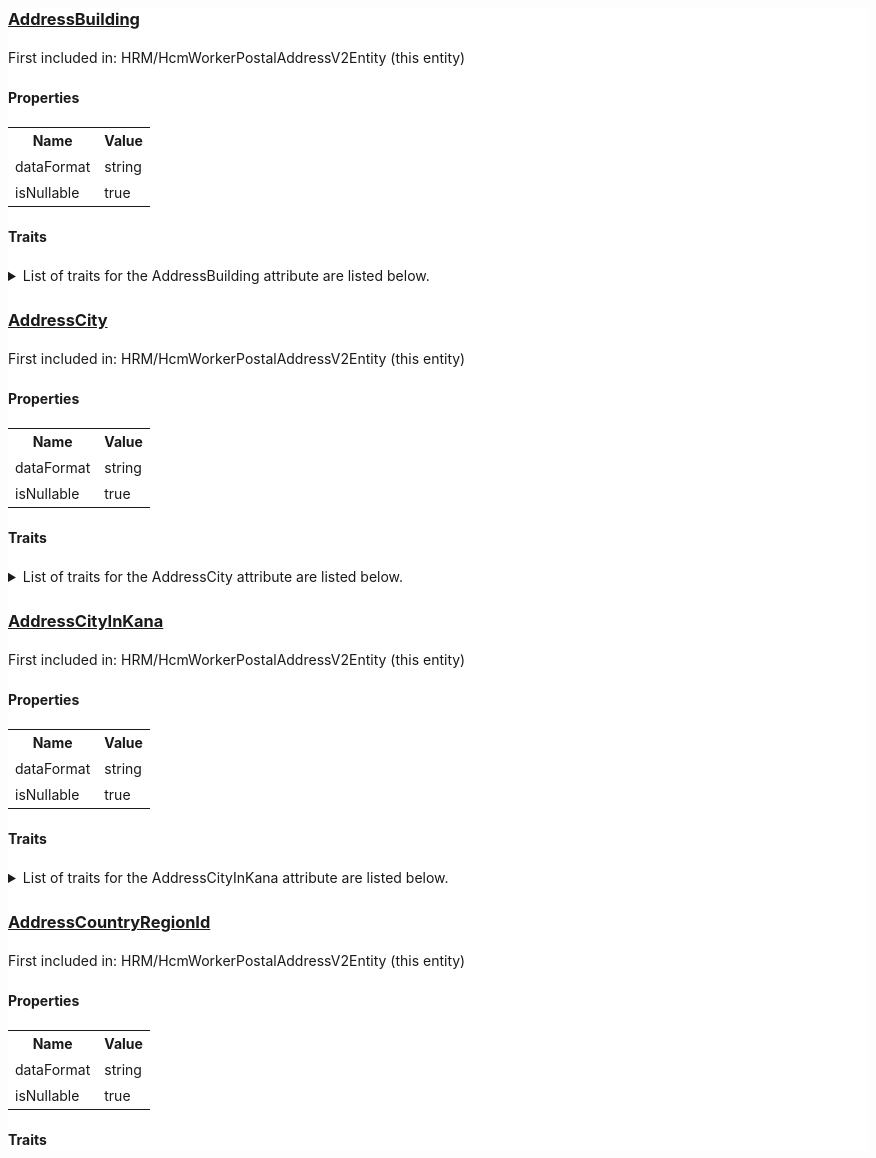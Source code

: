 ### <a href=#AddressBuilding name="AddressBuilding">AddressBuilding</a>

First included in: HRM/HcmWorkerPostalAddressV2Entity (this entity)  

#### Properties

<table><tr><th>Name</th><th>Value</th></tr><tr><td>dataFormat</td><td>string</td></tr><tr><td>isNullable</td><td>true</td></tr></table>

#### Traits

<details><summary>List of traits for the AddressBuilding attribute are listed below.</summary></details>

### <a href=#AddressCity name="AddressCity">AddressCity</a>

First included in: HRM/HcmWorkerPostalAddressV2Entity (this entity)  

#### Properties

<table><tr><th>Name</th><th>Value</th></tr><tr><td>dataFormat</td><td>string</td></tr><tr><td>isNullable</td><td>true</td></tr></table>

#### Traits

<details><summary>List of traits for the AddressCity attribute are listed below.</summary></details>

### <a href=#AddressCityInKana name="AddressCityInKana">AddressCityInKana</a>

First included in: HRM/HcmWorkerPostalAddressV2Entity (this entity)  

#### Properties

<table><tr><th>Name</th><th>Value</th></tr><tr><td>dataFormat</td><td>string</td></tr><tr><td>isNullable</td><td>true</td></tr></table>

#### Traits

<details><summary>List of traits for the AddressCityInKana attribute are listed below.</summary></details>

### <a href=#AddressCountryRegionId name="AddressCountryRegionId">AddressCountryRegionId</a>

First included in: HRM/HcmWorkerPostalAddressV2Entity (this entity)  

#### Properties

<table><tr><th>Name</th><th>Value</th></tr><tr><td>dataFormat</td><td>string</td></tr><tr><td>isNullable</td><td>true</td></tr></table>

#### Traits

